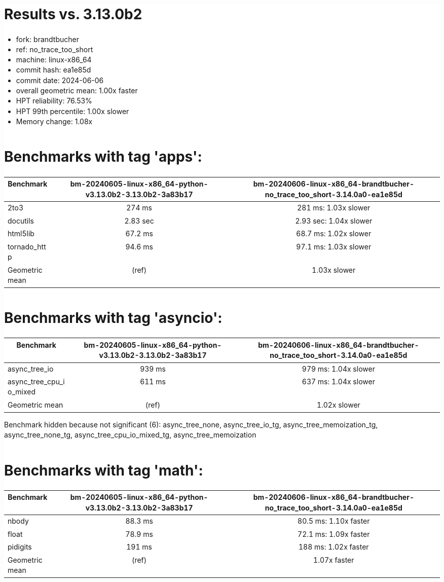 # Results vs. 3.13.0b2

- fork: brandtbucher
- ref: no_trace_too_short
- machine: linux-x86_64
- commit hash: ea1e85d
- commit date: 2024-06-06
- overall geometric mean: 1.00x faster
- HPT reliability: 76.53%
- HPT 99th percentile: 1.00x slower
- Memory change: 1.08x

Benchmarks with tag 'apps':
===========================

| Benchmark      | bm-20240605-linux-x86_64-python-v3.13.0b2-3.13.0b2-3a83b17 | bm-20240606-linux-x86_64-brandtbucher-no_trace_too_short-3.14.0a0-ea1e85d |
|----------------|:----------------------------------------------------------:|:-------------------------------------------------------------------------:|
| 2to3           | 274 ms                                                     | 281 ms: 1.03x slower                                                      |
| docutils       | 2.83 sec                                                   | 2.93 sec: 1.04x slower                                                    |
| html5lib       | 67.2 ms                                                    | 68.7 ms: 1.02x slower                                                     |
| tornado_http   | 94.6 ms                                                    | 97.1 ms: 1.03x slower                                                     |
| Geometric mean | (ref)                                                      | 1.03x slower                                                              |

Benchmarks with tag 'asyncio':
==============================

| Benchmark               | bm-20240605-linux-x86_64-python-v3.13.0b2-3.13.0b2-3a83b17 | bm-20240606-linux-x86_64-brandtbucher-no_trace_too_short-3.14.0a0-ea1e85d |
|-------------------------|:----------------------------------------------------------:|:-------------------------------------------------------------------------:|
| async_tree_io           | 939 ms                                                     | 979 ms: 1.04x slower                                                      |
| async_tree_cpu_io_mixed | 611 ms                                                     | 637 ms: 1.04x slower                                                      |
| Geometric mean          | (ref)                                                      | 1.02x slower                                                              |

Benchmark hidden because not significant (6): async_tree_none, async_tree_io_tg, async_tree_memoization_tg, async_tree_none_tg, async_tree_cpu_io_mixed_tg, async_tree_memoization

Benchmarks with tag 'math':
===========================

| Benchmark      | bm-20240605-linux-x86_64-python-v3.13.0b2-3.13.0b2-3a83b17 | bm-20240606-linux-x86_64-brandtbucher-no_trace_too_short-3.14.0a0-ea1e85d |
|----------------|:----------------------------------------------------------:|:-------------------------------------------------------------------------:|
| nbody          | 88.3 ms                                                    | 80.5 ms: 1.10x faster                                                     |
| float          | 78.9 ms                                                    | 72.1 ms: 1.09x faster                                                     |
| pidigits       | 191 ms                                                     | 188 ms: 1.02x faster                                                      |
| Geometric mean | (ref)                                                      | 1.07x faster                                                              |
